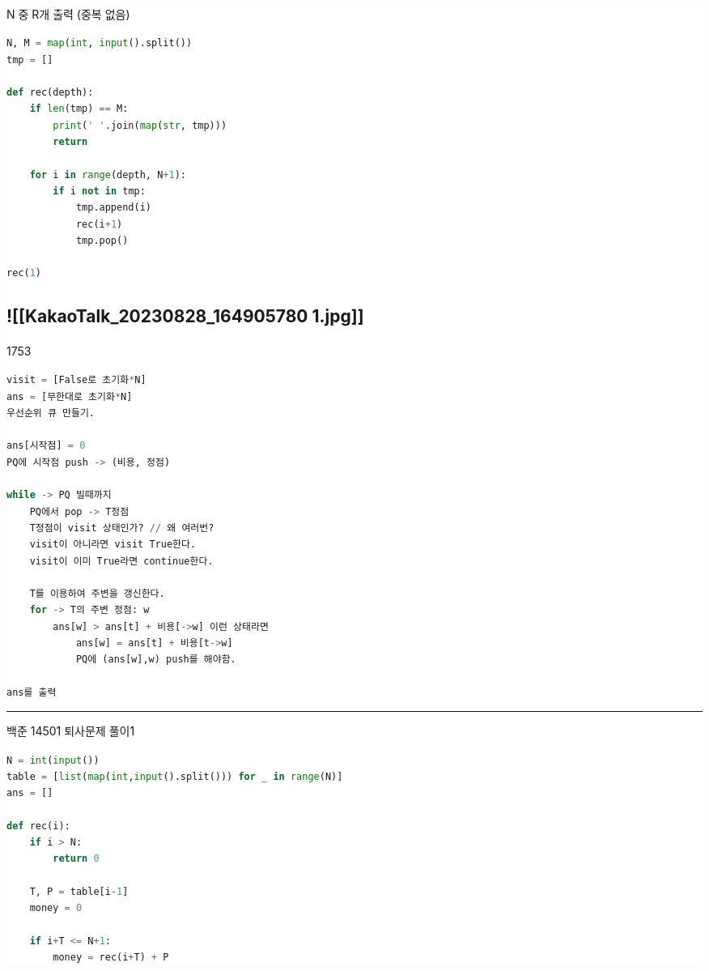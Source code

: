 
N 중 R개 출력 (중복 없음)

```python
N, M = map(int, input().split())
tmp = []

def rec(depth):
    if len(tmp) == M:
        print(' '.join(map(str, tmp)))
        return
    
    for i in range(depth, N+1):
        if i not in tmp:
            tmp.append(i)
            rec(i+1)
            tmp.pop() 

rec(1)
```

![[KakaoTalk_20230828_164905780 1.jpg]]
---

1753

```python
visit = [False로 초기화*N]
ans = [무한대로 초기화*N]
우선순위 큐 만들기.

ans[시작점] = 0
PQ에 시작점 push -> (비용, 정점)

while -> PQ 빌때까지
	PQ에서 pop -> T정점
	T정점이 visit 상태인가? // 왜 여러번?
	visit이 아니라면 visit True한다.
	visit이 이미 True라면 continue한다.

	T를 이용하여 주변을 갱신한다.
	for -> T의 주변 정점: w
		ans[w] > ans[t] + 비용[->w] 이런 상태라면
			ans[w] = ans[t] + 비용[t->w]
			PQ에 (ans[w],w) push를 해야함.

ans를 출력
```

---

백준 14501 퇴사문제 풀이1

```python
N = int(input())
table = [list(map(int,input().split())) for _ in range(N)]
ans = []

def rec(i):
    if i > N:
        return 0

    T, P = table[i-1]
    money = 0

    if i+T <= N+1:
        money = rec(i+T) + P
```
